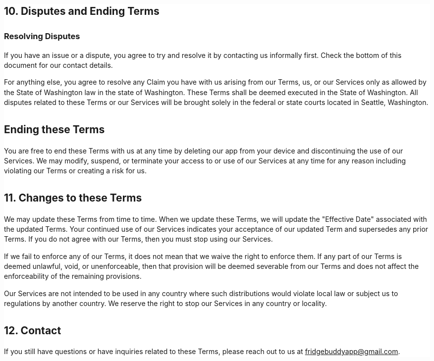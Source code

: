 ## 10. Disputes and Ending Terms

### Resolving Disputes

If you have an issue or a dispute, you agree to try and resolve it by contacting us informally first. Check the bottom of this document for our contact details.

For anything else, you agree to resolve any Claim you have with us arising from our Terms, us, or our Services only as allowed by the State of Washington law in the state of Washington. These Terms shall be deemed executed in the State of Washington. All disputes related to these Terms or our Services will be brought solely in the federal or state courts located in Seattle, Washington.

## Ending these Terms

You are free to end these Terms with us at any time by deleting our app from your device and discontinuing the use of our Services. We may modify, suspend, or terminate your access to or use of our Services at any time for any reason including violating our Terms or creating a risk for us.

## 11. Changes to these Terms

We may update these Terms from time to time. When we update these Terms, we will update the "Effective Date" associated with the updated Terms. Your continued use of our Services indicates your acceptance of our updated Term and supersedes any prior Terms. If you do not agree with our Terms, then you must stop using our Services.

If we fail to enforce any of our Terms, it does not mean that we waive the right to enforce them. If any part of our Terms is deemed unlawful, void, or unenforceable, then that provision will be deemed severable from our Terms and does not affect the enforceability of the remaining provisions.

Our Services are not intended to be used in any country where such distributions would violate local law or subject us to regulations by another country. We reserve the right to stop our Services in any country or locality.

## 12. Contact

If you still have questions or have inquiries related to these Terms, please reach out to us at fridgebuddyapp@gmail.com.
